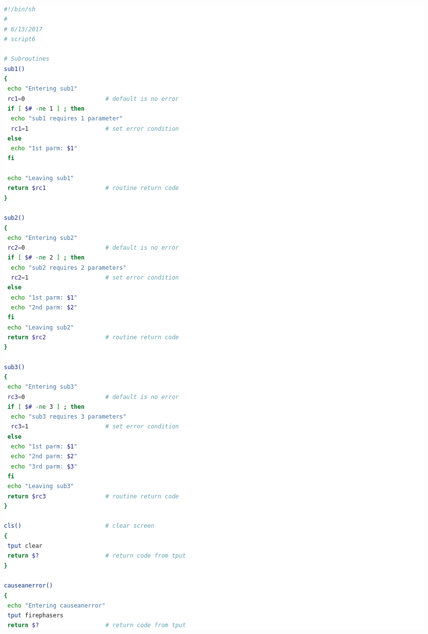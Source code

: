```sh
#!/bin/sh
#
# 6/13/2017
# script6

# Subroutines
sub1()
{
 echo "Entering sub1"
 rc1=0                       # default is no error
 if [ $# -ne 1 ] ; then
  echo "sub1 requires 1 parameter"
  rc1=1                      # set error condition
 else
  echo "1st parm: $1"
 fi

 echo "Leaving sub1"
 return $rc1                 # routine return code
}

sub2()
{
 echo "Entering sub2"
 rc2=0                       # default is no error
 if [ $# -ne 2 ] ; then
  echo "sub2 requires 2 parameters"
  rc2=1                      # set error condition
 else
  echo "1st parm: $1"
  echo "2nd parm: $2"
 fi
 echo "Leaving sub2"
 return $rc2                 # routine return code
}

sub3()
{
 echo "Entering sub3"
 rc3=0                       # default is no error
 if [ $# -ne 3 ] ; then
  echo "sub3 requires 3 parameters"
  rc3=1                      # set error condition
 else
  echo "1st parm: $1"
  echo "2nd parm: $2"
  echo "3rd parm: $3"
 fi
 echo "Leaving sub3"
 return $rc3                 # routine return code
}

cls()                        # clear screen
{
 tput clear
 return $?                   # return code from tput
}

causeanerror()
{
 echo "Entering causeanerror"
 tput firephasers
 return $?                   # return code from tput
```